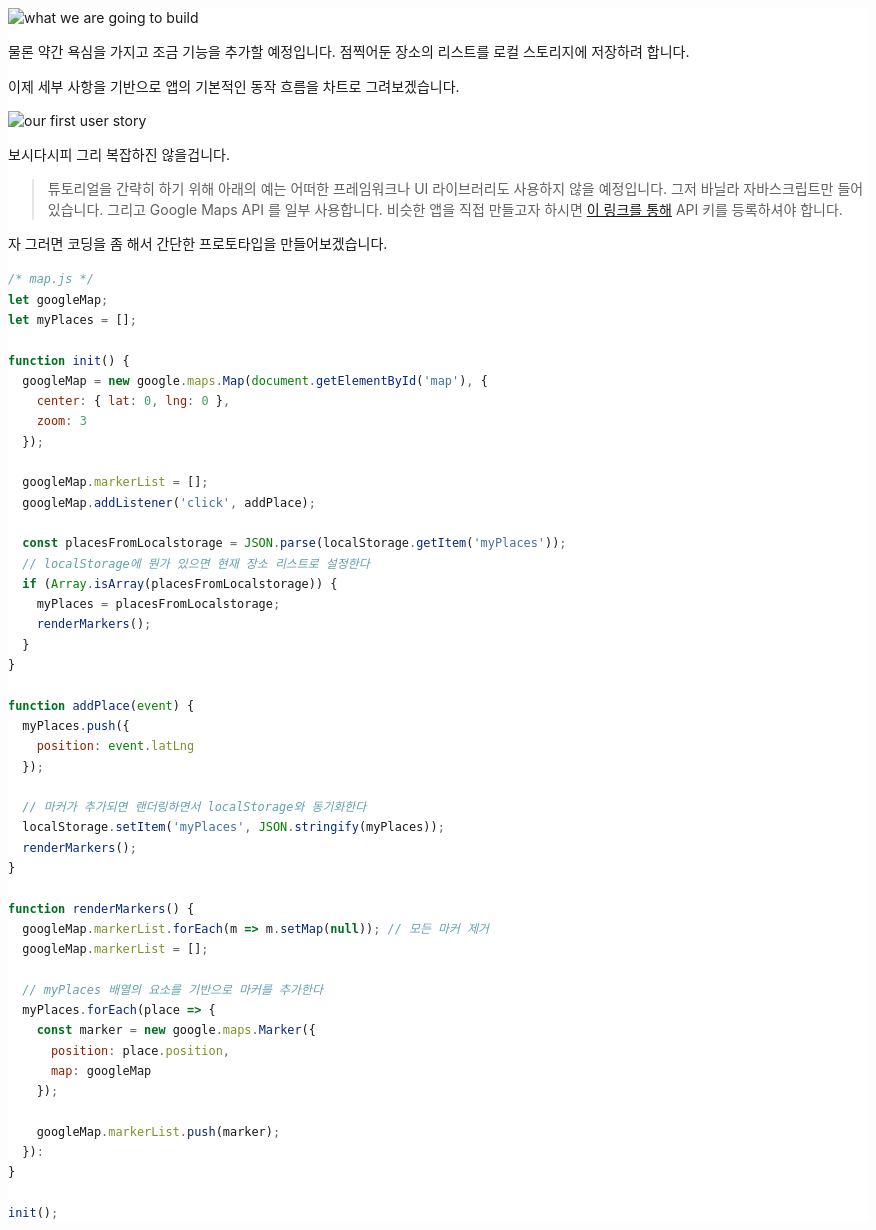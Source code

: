 ![what we are going to build](https://cl.ly/c285ab16c86f/pub-sub-03.png)

물론 약간 욕심을 가지고 조금 기능을 추가할 예정입니다. 점찍어둔 장소의 리스트를 로컬 스토리지에 저장하려 합니다.

이제 세부 사항을 기반으로 앱의 기본적인 동작 흐름을 차트로 그려보겠습니다.

![our first user story](https://cl.ly/4a2966b1b79a/pub-sub-2-modified.png)

보시다시피 그리 복잡하진 않을겁니다.

> 튜토리얼을 간략히 하기 위해 아래의 예는 어떠한 프레임워크나 UI 라이브러리도 사용하지 않을 예정입니다. 그저 바닐라 자바스크립트만 들어있습니다. 그리고 Google Maps API 를 일부 사용합니다. 비슷한 앱을 직접 만들고자 하시면 [이 링크를 통해](https://cloud.google.com/maps-platform/#get-started) API 키를 등록하셔야 합니다.

자 그러면 코딩을 좀 해서 간단한 프로토타입을 만들어보겠습니다.

```javascript
/* map.js */
let googleMap;
let myPlaces = [];

function init() {
  googleMap = new google.maps.Map(document.getElementById('map'), {
    center: { lat: 0, lng: 0 },
    zoom: 3
  });

  googleMap.markerList = [];
  googleMap.addListener('click', addPlace);

  const placesFromLocalstorage = JSON.parse(localStorage.getItem('myPlaces'));
  // localStorage에 뭔가 있으면 현재 장소 리스트로 설정한다
  if (Array.isArray(placesFromLocalstorage)) {
    myPlaces = placesFromLocalstorage;
    renderMarkers();
  }
}

function addPlace(event) {
  myPlaces.push({
    position: event.latLng
  });

  // 마커가 추가되면 랜더링하면서 localStorage와 동기화한다
  localStorage.setItem('myPlaces', JSON.stringify(myPlaces));
  renderMarkers();
}

function renderMarkers() {
  googleMap.markerList.forEach(m => m.setMap(null)); // 모든 마커 제거
  googleMap.markerList = [];

  // myPlaces 배열의 요소를 기반으로 마커를 추가한다
  myPlaces.forEach(place => {
    const marker = new google.maps.Marker({
      position: place.position,
      map: googleMap
    });

    googleMap.markerList.push(marker);
  }):
}

init();
```
